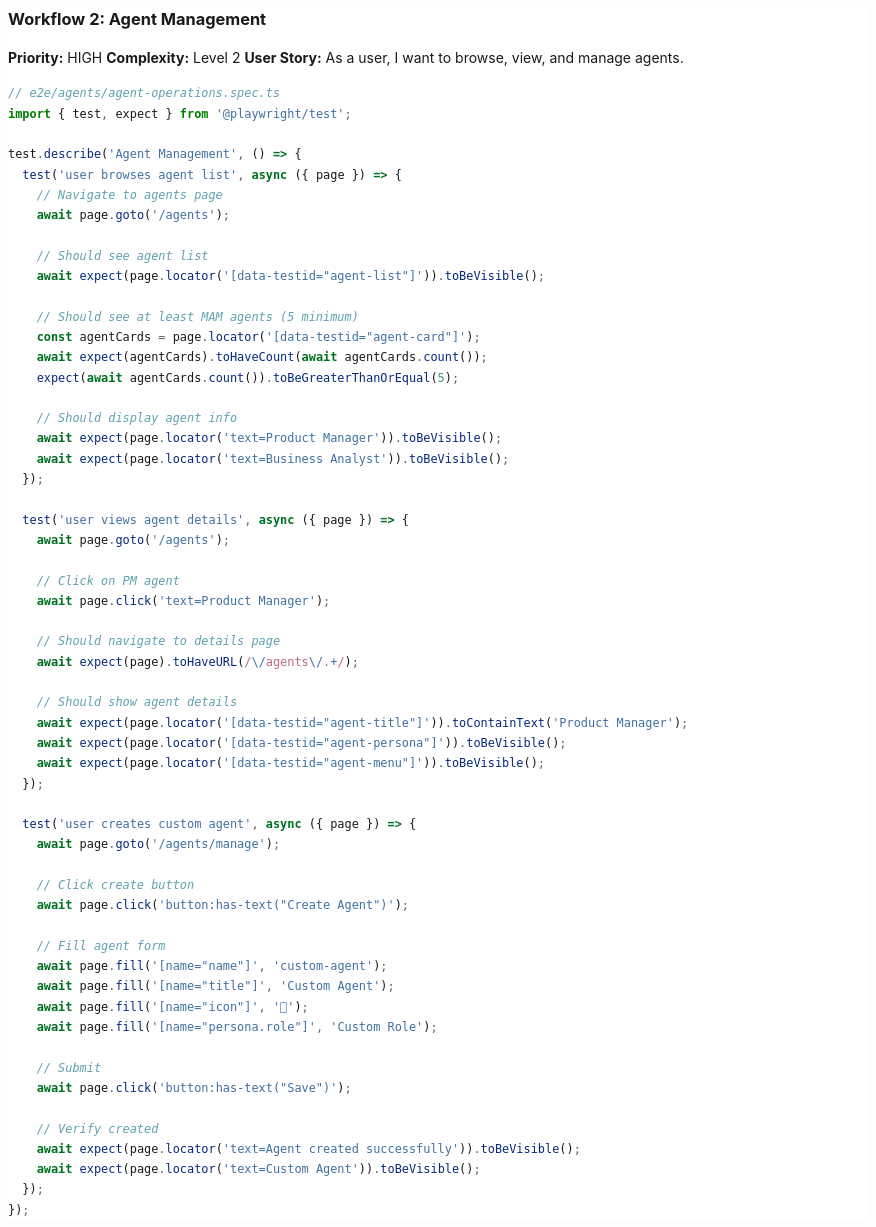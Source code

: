 ### Workflow 2: Agent Management

**Priority:** HIGH
**Complexity:** Level 2
**User Story:** As a user, I want to browse, view, and manage agents.

```typescript
// e2e/agents/agent-operations.spec.ts
import { test, expect } from '@playwright/test';

test.describe('Agent Management', () => {
  test('user browses agent list', async ({ page }) => {
    // Navigate to agents page
    await page.goto('/agents');

    // Should see agent list
    await expect(page.locator('[data-testid="agent-list"]')).toBeVisible();

    // Should see at least MAM agents (5 minimum)
    const agentCards = page.locator('[data-testid="agent-card"]');
    await expect(agentCards).toHaveCount(await agentCards.count());
    expect(await agentCards.count()).toBeGreaterThanOrEqual(5);

    // Should display agent info
    await expect(page.locator('text=Product Manager')).toBeVisible();
    await expect(page.locator('text=Business Analyst')).toBeVisible();
  });

  test('user views agent details', async ({ page }) => {
    await page.goto('/agents');

    // Click on PM agent
    await page.click('text=Product Manager');

    // Should navigate to details page
    await expect(page).toHaveURL(/\/agents\/.+/);

    // Should show agent details
    await expect(page.locator('[data-testid="agent-title"]')).toContainText('Product Manager');
    await expect(page.locator('[data-testid="agent-persona"]')).toBeVisible();
    await expect(page.locator('[data-testid="agent-menu"]')).toBeVisible();
  });

  test('user creates custom agent', async ({ page }) => {
    await page.goto('/agents/manage');

    // Click create button
    await page.click('button:has-text("Create Agent")');

    // Fill agent form
    await page.fill('[name="name"]', 'custom-agent');
    await page.fill('[name="title"]', 'Custom Agent');
    await page.fill('[name="icon"]', '🎯');
    await page.fill('[name="persona.role"]', 'Custom Role');

    // Submit
    await page.click('button:has-text("Save")');

    // Verify created
    await expect(page.locator('text=Agent created successfully')).toBeVisible();
    await expect(page.locator('text=Custom Agent')).toBeVisible();
  });
});
```
